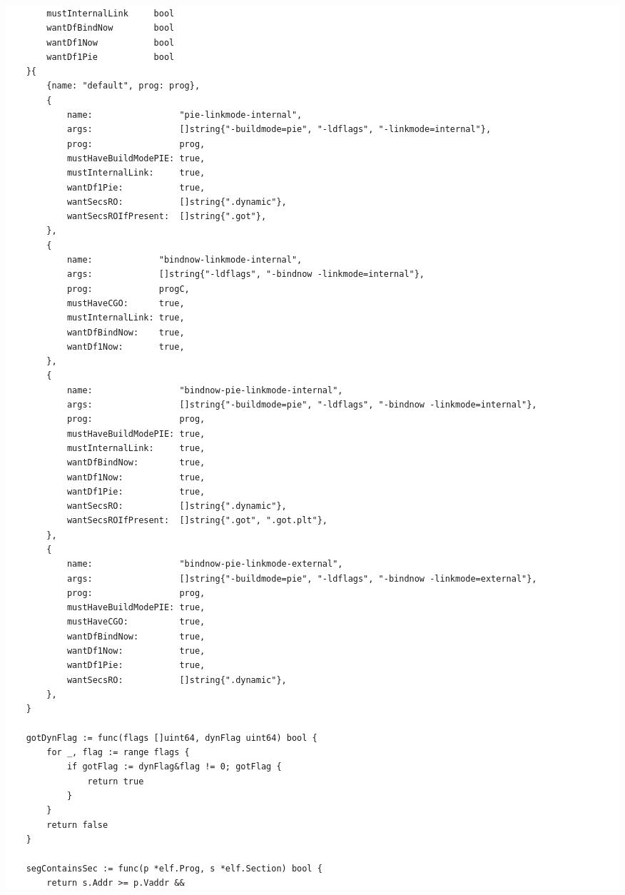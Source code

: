 ```
		mustInternalLink     bool
		wantDfBindNow        bool
		wantDf1Now           bool
		wantDf1Pie           bool
	}{
		{name: "default", prog: prog},
		{
			name:                 "pie-linkmode-internal",
			args:                 []string{"-buildmode=pie", "-ldflags", "-linkmode=internal"},
			prog:                 prog,
			mustHaveBuildModePIE: true,
			mustInternalLink:     true,
			wantDf1Pie:           true,
			wantSecsRO:           []string{".dynamic"},
			wantSecsROIfPresent:  []string{".got"},
		},
		{
			name:             "bindnow-linkmode-internal",
			args:             []string{"-ldflags", "-bindnow -linkmode=internal"},
			prog:             progC,
			mustHaveCGO:      true,
			mustInternalLink: true,
			wantDfBindNow:    true,
			wantDf1Now:       true,
		},
		{
			name:                 "bindnow-pie-linkmode-internal",
			args:                 []string{"-buildmode=pie", "-ldflags", "-bindnow -linkmode=internal"},
			prog:                 prog,
			mustHaveBuildModePIE: true,
			mustInternalLink:     true,
			wantDfBindNow:        true,
			wantDf1Now:           true,
			wantDf1Pie:           true,
			wantSecsRO:           []string{".dynamic"},
			wantSecsROIfPresent:  []string{".got", ".got.plt"},
		},
		{
			name:                 "bindnow-pie-linkmode-external",
			args:                 []string{"-buildmode=pie", "-ldflags", "-bindnow -linkmode=external"},
			prog:                 prog,
			mustHaveBuildModePIE: true,
			mustHaveCGO:          true,
			wantDfBindNow:        true,
			wantDf1Now:           true,
			wantDf1Pie:           true,
			wantSecsRO:           []string{".dynamic"},
		},
	}

	gotDynFlag := func(flags []uint64, dynFlag uint64) bool {
		for _, flag := range flags {
			if gotFlag := dynFlag&flag != 0; gotFlag {
				return true
			}
		}
		return false
	}

	segContainsSec := func(p *elf.Prog, s *elf.Section) bool {
		return s.Addr >= p.Vaddr &&
```